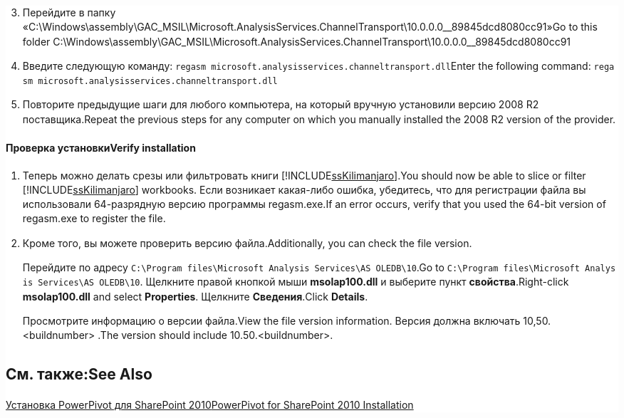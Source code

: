 3.  <span data-ttu-id="d05f5-206">Перейдите в папку «С:\Windows\assembly\GAC_MSIL\Microsoft.AnalysisServices.ChannelTransport\10.0.0.0__89845dcd8080cc91»</span><span class="sxs-lookup"><span data-stu-id="d05f5-206">Go to this folder C:\Windows\assembly\GAC_MSIL\Microsoft.AnalysisServices.ChannelTransport\10.0.0.0__89845dcd8080cc91</span></span>  
  
4.  <span data-ttu-id="d05f5-207">Введите следующую команду: `regasm microsoft.analysisservices.channeltransport.dll`</span><span class="sxs-lookup"><span data-stu-id="d05f5-207">Enter the following command: `regasm microsoft.analysisservices.channeltransport.dll`</span></span>  
  
5.  <span data-ttu-id="d05f5-208">Повторите предыдущие шаги для любого компьютера, на который вручную установили версию 2008 R2 поставщика.</span><span class="sxs-lookup"><span data-stu-id="d05f5-208">Repeat the previous steps for any computer on which you manually installed the 2008 R2 version of the provider.</span></span>  
  
#### <a name="verify-installation"></a><span data-ttu-id="d05f5-209">Проверка установки</span><span class="sxs-lookup"><span data-stu-id="d05f5-209">Verify installation</span></span>  
  
1.  <span data-ttu-id="d05f5-210">Теперь можно делать срезы или фильтровать книги [!INCLUDE[ssKilimanjaro](../../includes/sskilimanjaro-md.md)].</span><span class="sxs-lookup"><span data-stu-id="d05f5-210">You should now be able to slice or filter [!INCLUDE[ssKilimanjaro](../../includes/sskilimanjaro-md.md)] workbooks.</span></span> <span data-ttu-id="d05f5-211">Если возникает какая-либо ошибка, убедитесь, что для регистрации файла вы использовали 64-разрядную версию программы regasm.exe.</span><span class="sxs-lookup"><span data-stu-id="d05f5-211">If an error occurs, verify that you used the 64-bit version of regasm.exe to register the file.</span></span>  
  
2.  <span data-ttu-id="d05f5-212">Кроме того, вы можете проверить версию файла.</span><span class="sxs-lookup"><span data-stu-id="d05f5-212">Additionally, you can check the file version.</span></span>  
  
     <span data-ttu-id="d05f5-213">Перейдите по адресу `C:\Program files\Microsoft Analysis Services\AS OLEDB\10`.</span><span class="sxs-lookup"><span data-stu-id="d05f5-213">Go to `C:\Program files\Microsoft Analysis Services\AS OLEDB\10`.</span></span> <span data-ttu-id="d05f5-214">Щелкните правой кнопкой мыши **msolap100.dll** и выберите пункт **свойства**.</span><span class="sxs-lookup"><span data-stu-id="d05f5-214">Right-click **msolap100.dll** and select **Properties**.</span></span> <span data-ttu-id="d05f5-215">Щелкните **Сведения**.</span><span class="sxs-lookup"><span data-stu-id="d05f5-215">Click **Details**.</span></span>  
  
     <span data-ttu-id="d05f5-216">Просмотрите информацию о версии файла.</span><span class="sxs-lookup"><span data-stu-id="d05f5-216">View the file version information.</span></span> <span data-ttu-id="d05f5-217">Версия должна включать 10,50. \<buildnumber> .</span><span class="sxs-lookup"><span data-stu-id="d05f5-217">The version should include 10.50.\<buildnumber>.</span></span>  
  
  
## <a name="see-also"></a><span data-ttu-id="d05f5-218">См. также:</span><span class="sxs-lookup"><span data-stu-id="d05f5-218">See Also</span></span>  
 [<span data-ttu-id="d05f5-219">Установка PowerPivot для SharePoint 2010</span><span class="sxs-lookup"><span data-stu-id="d05f5-219">PowerPivot for SharePoint 2010 Installation</span></span>](../../../2014/sql-server/install/powerpivot-for-sharepoint-2010-installation.md)  
  
  
